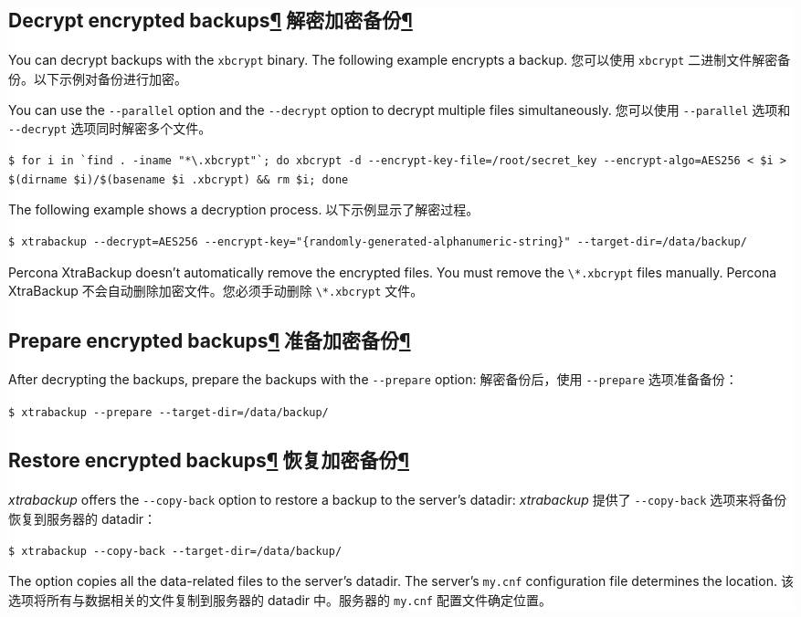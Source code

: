 ## Decrypt encrypted backups[¶](https://docs.percona.com/percona-xtrabackup/8.4/encrypt-backups.html#decrypt-encrypted-backups) 解密加密备份[¶](https://docs.percona.com/percona-xtrabackup/8.4/encrypt-backups.html#decrypt-encrypted-backups)

You can decrypt backups with the `xbcrypt` binary. The following example encrypts a backup.
您可以使用 `xbcrypt` 二进制文件解密备份。以下示例对备份进行加密。

You can use the `--parallel` option and the `--decrypt` option to decrypt multiple files simultaneously.
您可以使用 `--parallel` 选项和 `--decrypt` 选项同时解密多个文件。

```
$ for i in `find . -iname "*\.xbcrypt"`; do xbcrypt -d --encrypt-key-file=/root/secret_key --encrypt-algo=AES256 < $i > $(dirname $i)/$(basename $i .xbcrypt) && rm $i; done
```

The following example shows a decryption process.
以下示例显示了解密过程。

```
$ xtrabackup --decrypt=AES256 --encrypt-key="{randomly-generated-alphanumeric-string}" --target-dir=/data/backup/
```

Percona XtraBackup doesn’t automatically remove the encrypted files. You must remove the `\*.xbcrypt` files manually.
Percona XtraBackup 不会自动删除加密文件。您必须手动删除 `\*.xbcrypt` 文件。

## Prepare encrypted backups[¶](https://docs.percona.com/percona-xtrabackup/8.4/encrypt-backups.html#prepare-encrypted-backups) 准备加密备份[¶](https://docs.percona.com/percona-xtrabackup/8.4/encrypt-backups.html#prepare-encrypted-backups)

After decrypting the backups, prepare the backups with the `--prepare` option:
解密备份后，使用 `--prepare` 选项准备备份：

```
$ xtrabackup --prepare --target-dir=/data/backup/
```

## Restore encrypted backups[¶](https://docs.percona.com/percona-xtrabackup/8.4/encrypt-backups.html#restore-encrypted-backups) 恢复加密备份[¶](https://docs.percona.com/percona-xtrabackup/8.4/encrypt-backups.html#restore-encrypted-backups)

*xtrabackup* offers the `--copy-back` option to restore a backup to the server’s datadir:
*xtrabackup* 提供了 `--copy-back` 选项来将备份恢复到服务器的 datadir：

```
$ xtrabackup --copy-back --target-dir=/data/backup/
```

The option copies all the data-related files to the server’s datadir. The server’s `my.cnf` configuration file determines the location. 
该选项将所有与数据相关的文件复制到服务器的 datadir 中。服务器的 `my.cnf` 配置文件确定位置。
